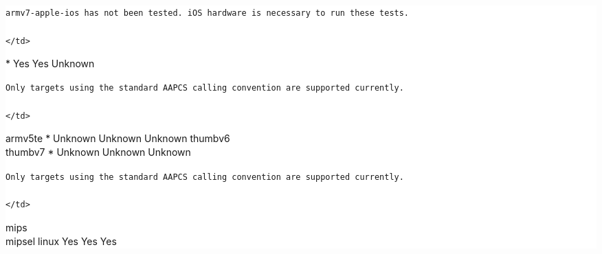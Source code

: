     armv7-apple-ios has not been tested. iOS hardware is necessary to run these tests.

    </td>
</tr>
<tr>
    <td rowspan="2">*</td>
    <td>Yes</td>
    <td>Yes</td>
    <td>Unknown</td>
</tr>
<tr>
    <td colspan="3">

    Only targets using the standard AAPCS calling convention are supported currently.

    </td>
</tr>

<tr>
    <td rowspan="2">armv5te</td>
    <td rowspan="2">*</td>
    <td>Unknown</td>
    <td>Unknown</td>
    <td>Unknown</td>
</tr>
<tr>
    <td colspan="3">
    </td>
</tr>

<tr>
    <td rowspan="2">thumbv6<br>thumbv7</td>
    <td rowspan="2">*</td>
    <td>Unknown</td>
    <td>Unknown</td>
    <td>Unknown</td>
</tr>
<tr>
    <td colspan="3">

    Only targets using the standard AAPCS calling convention are supported currently.

    </td>
</tr>

<tr>
    <td rowspan="2">mips<br>mipsel</td>
    <td rowspan="2">linux</td>
    <td>Yes</td>
    <td>Yes</td>
    <td>Yes</td>
</tr>
<tr>
    <td colspan="3">
